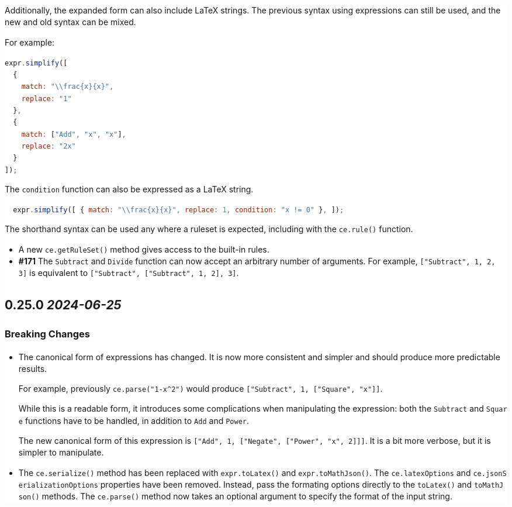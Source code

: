 Additionally, the expanded form can also include LaTeX strings. The previous
syntax using expressions can still be used, and the new and old syntax can be
mixed.

For example:

```js
expr.simplify([
  {
    match: "\\frac{x}{x}",
    replace: "1"
  },
  {
    match: ["Add", "x", "x"],
    replace: "2x"
  }
]);
```

The `condition` function can also be expressed as a LaTeX string.

```js
  expr.simplify([ { match: "\\frac{x}{x}", replace: 1, condition: "x != 0" }, ]);
```

The shorthand syntax can be used any where a ruleset is expected, including with
the `ce.rule()` function.

- A new `ce.getRuleSet()` method gives access to the built-in rules.
- **#171** The `Subtract` and `Divide` function can now accept an arbitrary
  number of arguments. For example, `["Subtract", 1, 2, 3]` is equivalent to
  `["Subtract", ["Subtract", 1, 2], 3]`.

## 0.25.0 _2024-06-25_

### Breaking Changes

- The canonical form of expressions has changed. It is now more consistent and
  simpler and should produce more predictable results.

  For example, previously `ce.parse("1-x^2")` would produce
  `["Subtract", 1, ["Square", "x"]]`.

  While this is a readable form, it introduces some complications when
  manipulating the expression: both the `Subtract` and `Square` functions have
  to be handled, in addition to `Add` and `Power`.

  The new canonical form of this expression is
  `["Add", 1, ["Negate", ["Power", "x", 2]]]`. It is a bit more verbose, but it
  is simpler to manipulate.

- The `ce.serialize()` method has been replaced with `expr.toLatex()` and
  `expr.toMathJson()`. The `ce.latexOptions` and `ce.jsonSerializationOptions`
  properties have been removed. Instead, pass the formating options directly to
  the `toLatex()` and `toMathJson()` methods. The `ce.parse()` method now takes
  an optional argument to specify the format of the input string.

